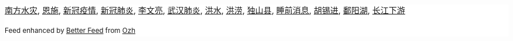 <a href="https://chinadigitaltimes.net/chinese/tag/%e5%8d%97%e6%96%b9%e6%b0%b4%e7%81%be/" rel="tag">南方水灾</a>, <a href="https://chinadigitaltimes.net/chinese/tag/%e6%81%a9%e6%96%bd/" rel="tag">恩施</a>, <a href="https://chinadigitaltimes.net/chinese/tag/%e6%96%b0%e5%86%a0%e7%96%ab%e6%83%85/" rel="tag">新冠疫情</a>, <a href="https://chinadigitaltimes.net/chinese/tag/%e6%96%b0%e5%86%a0%e8%82%ba%e7%82%8e/" rel="tag">新冠肺炎</a>, <a href="https://chinadigitaltimes.net/chinese/tag/%e6%9d%8e%e6%96%87%e4%ba%ae/" rel="tag">李文亮</a>, <a href="https://chinadigitaltimes.net/chinese/tag/%e6%ad%a6%e6%b1%89%e8%82%ba%e7%82%8e/" rel="tag">武汉肺炎</a>, <a href="https://chinadigitaltimes.net/chinese/tag/%e6%b4%aa%e6%b0%b4/" rel="tag">洪水</a>, <a href="https://chinadigitaltimes.net/chinese/tag/%e6%b4%aa%e6%b6%9d/" rel="tag">洪涝</a>, <a href="https://chinadigitaltimes.net/chinese/tag/%e7%8b%ac%e5%b1%b1%e5%8e%bf/" rel="tag">独山县</a>, <a href="https://chinadigitaltimes.net/chinese/tag/%e7%9d%a1%e5%89%8d%e6%b6%88%e6%81%af/" rel="tag">睡前消息</a>, <a href="https://chinadigitaltimes.net/chinese/tag/%e8%83%a1%e9%94%a1%e8%bf%9b/" rel="tag">胡锡进</a>, <a href="https://chinadigitaltimes.net/chinese/tag/%e9%84%b1%e9%98%b3%e6%b9%96/" rel="tag">鄱阳湖</a>, <a href="https://chinadigitaltimes.net/chinese/tag/%e9%95%bf%e6%b1%9f%e4%b8%8b%e6%b8%b8/" rel="tag">长江下游</a><br/></small></p><p><small>Feed enhanced by <a href='http://planetozh.com/blog/my-projects/wordpress-plugin-better-feed-rss/'>Better Feed</a> from  <a href='http://planetozh.com/blog/'>Ozh</a></small></p>
